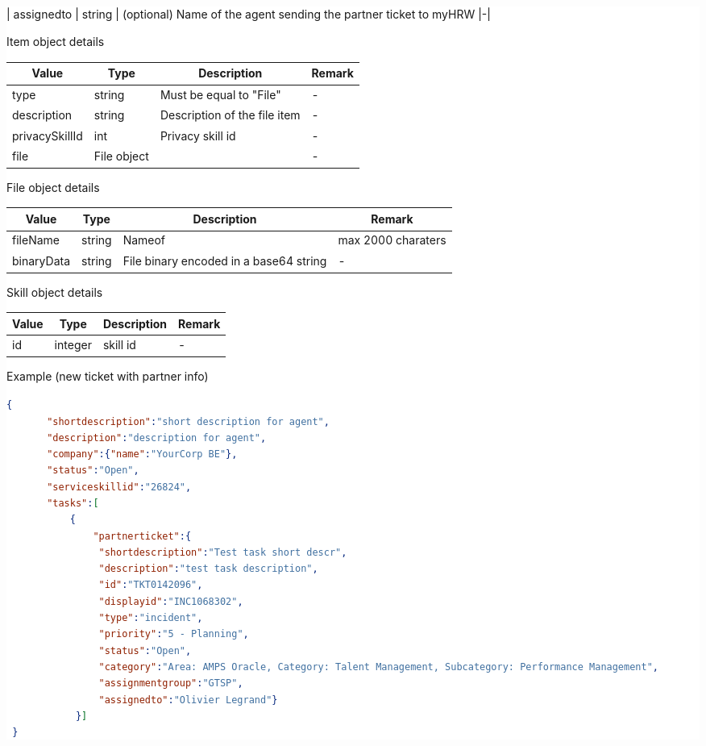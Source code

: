 | assignedto           | string | (optional) Name of the agent sending the partner ticket to myHRW                     |-|


Item object details

| Value				| Type			| Description					| Remark	|
|-------------------|---------------|-------------------------------|-----------|
| type				| string		| Must be equal to "File"		| -  		|
| description		| string		| Description of the file item	| - 		|
| privacySkillId	| int			| Privacy skill id				| -  		|
| file				| File object	|								| -  		|

File object details

| Value			| Type		| Description								| Remark			 |
|---------------|-----------|-------------------------------------------|--------------------|
| fileName		| string	| Nameof									| max 2000 charaters | 
| binaryData	| string	| File binary encoded in a base64 string  |	-				 |

Skill object details

| Value	| Type		| Description	| Remark  |
| ------|-----------|---------------|---------|
| id	| integer	|skill id		|	-	  |

Example (new ticket with partner info)

```json
{
       "shortdescription":"short description for agent",
       "description":"description for agent",
       "company":{"name":"YourCorp BE"},
       "status":"Open",
       "serviceskillid":"26824",
       "tasks":[
           {
               "partnerticket":{
                "shortdescription":"Test task short descr",
                "description":"test task description",
                "id":"TKT0142096",
                "displayid":"INC1068302",
                "type":"incident",
                "priority":"5 - Planning",
                "status":"Open",
                "category":"Area: AMPS Oracle, Category: Talent Management, Subcategory: Performance Management",
                "assignmentgroup":"GTSP",
                "assignedto":"Olivier Legrand"}
            }]
 }
```
